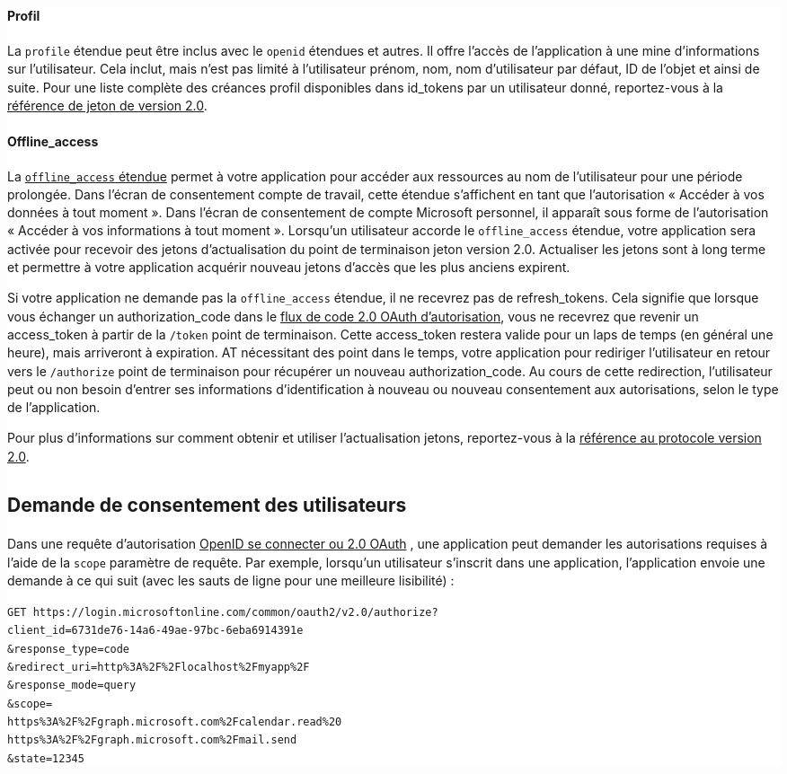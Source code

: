 #### <a name="profile"></a>Profil

La `profile` étendue peut être inclus avec le `openid` étendues et autres.  Il offre l’accès de l’application à une mine d’informations sur l’utilisateur.  Cela inclut, mais n’est pas limité à l’utilisateur prénom, nom, nom d’utilisateur par défaut, ID de l’objet et ainsi de suite.  Pour une liste complète des créances profil disponibles dans id_tokens par un utilisateur donné, reportez-vous à la [référence de jeton de version 2.0](active-directory-v2-tokens.md).

#### <a name="offlineaccess"></a>Offline_access

La [ `offline_access` étendue](http://openid.net/specs/openid-connect-core-1_0.html#OfflineAccess) permet à votre application pour accéder aux ressources au nom de l’utilisateur pour une période prolongée.  Dans l’écran de consentement compte de travail, cette étendue s’affichent en tant que l’autorisation « Accéder à vos données à tout moment ».  Dans l’écran de consentement de compte Microsoft personnel, il apparaît sous forme de l’autorisation « Accéder à vos informations à tout moment ».  Lorsqu’un utilisateur accorde le `offline_access` étendue, votre application sera activée pour recevoir des jetons d’actualisation du point de terminaison jeton version 2.0.  Actualiser les jetons sont à long terme et permettre à votre application acquérir nouveau jetons d’accès que les plus anciens expirent.

Si votre application ne demande pas la `offline_access` étendue, il ne recevrez pas de refresh_tokens.  Cela signifie que lorsque vous échanger un authorization_code dans le [flux de code 2.0 OAuth d’autorisation](active-directory-v2-protocols.md#oauth2-authorization-code-flow), vous ne recevrez que revenir un access_token à partir de la `/token` point de terminaison.  Cette access_token restera valide pour un laps de temps (en général une heure), mais arriveront à expiration.  AT nécessitant des point dans le temps, votre application pour rediriger l’utilisateur en retour vers le `/authorize` point de terminaison pour récupérer un nouveau authorization_code.  Au cours de cette redirection, l’utilisateur peut ou non besoin d’entrer ses informations d’identification à nouveau ou nouveau consentement aux autorisations, selon le type de l’application.

Pour plus d’informations sur comment obtenir et utiliser l’actualisation jetons, reportez-vous à la [référence au protocole version 2.0](active-directory-v2-protocols.md).


## <a name="requesting-individual-user-consent"></a>Demande de consentement des utilisateurs

Dans une requête d’autorisation [OpenID se connecter ou 2.0 OAuth](active-directory-v2-protocols.md) , une application peut demander les autorisations requises à l’aide de la `scope` paramètre de requête.  Par exemple, lorsqu’un utilisateur s’inscrit dans une application, l’application envoie une demande à ce qui suit (avec les sauts de ligne pour une meilleure lisibilité) :

```
GET https://login.microsoftonline.com/common/oauth2/v2.0/authorize?
client_id=6731de76-14a6-49ae-97bc-6eba6914391e
&response_type=code
&redirect_uri=http%3A%2F%2Flocalhost%2Fmyapp%2F
&response_mode=query
&scope=
https%3A%2F%2Fgraph.microsoft.com%2Fcalendar.read%20
https%3A%2F%2Fgraph.microsoft.com%2Fmail.send
&state=12345
```
